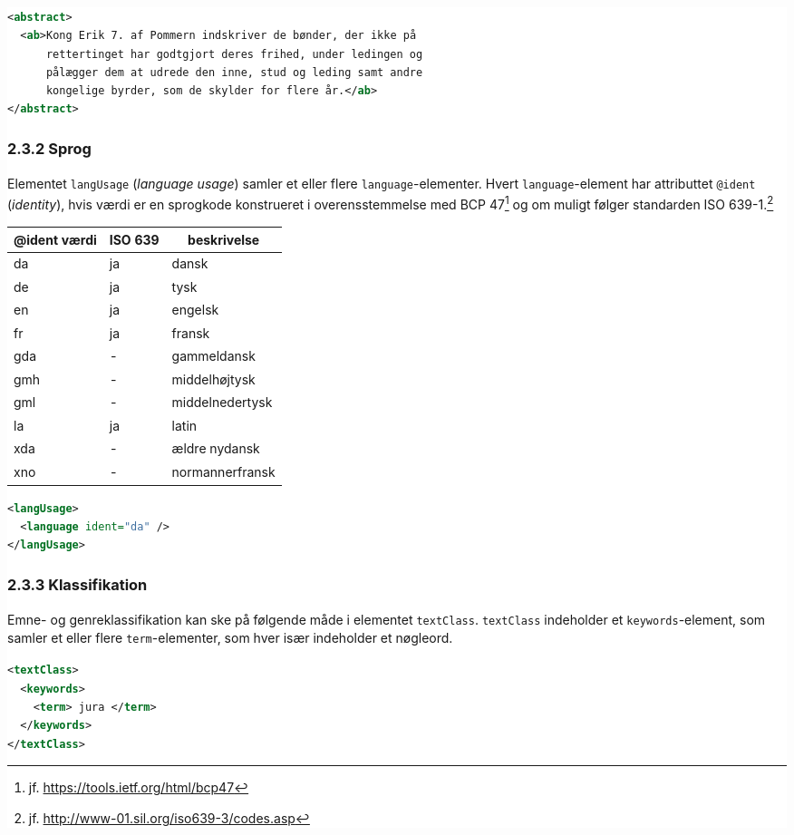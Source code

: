 ```xml
<abstract>
  <ab>Kong Erik 7. af Pommern indskriver de bønder, der ikke på
      rettertinget har godtgjort deres frihed, under ledingen og 
      pålægger dem at udrede den inne, stud og leding samt andre 
      kongelige byrder, som de skylder for flere år.</ab>
</abstract>
```

### 2.3.2 Sprog

Elementet `langUsage` (*language usage*) samler et eller flere
`language`-elementer. Hvert `language`-element har attributtet `@ident`
(*identity*), hvis værdi er en sprogkode konstrueret i overensstemmelse
med BCP 47[^qa] og om muligt følger standarden ISO 639-1.[^qb]

[^qa]: jf. <https://tools.ietf.org/html/bcp47>
[^qb]: jf. <http://www-01.sil.org/iso639-3/codes.asp>


| @ident værdi | ISO 639 | beskrivelse                                     |
|----------------|-------|-----------|
| da | ja | dansk |
| de | ja | tysk |
| en | ja | engelsk |
| fr | ja | fransk |
| gda | - | gammeldansk |
| gmh | - | middelhøjtysk |
| gml | - | middelnedertysk |
| la  | ja | latin |
| xda | - | ældre nydansk |
| xno | - | normannerfransk |



```xml
<langUsage>
  <language ident="da" />
</langUsage>
```

### 2.3.3 Klassifikation

Emne- og genreklassifikation kan ske på følgende måde i elementet `textClass`.
`textClass` indeholder et `keywords`-element, som samler et eller flere
`term`-elementer, som hver især indeholder et nøgleord. 

```xml
<textClass>
  <keywords>
    <term> jura </term>
  </keywords>
</textClass>
```


[^a]: [http://www.tei-c.org](http://www.tei-c.org). Den nuværende version af
[^2145]: Tidligere udgaver af denne specifikation har opereret med en mere
[^qw]: af lat. konjunktiv: *må trykkes*.
